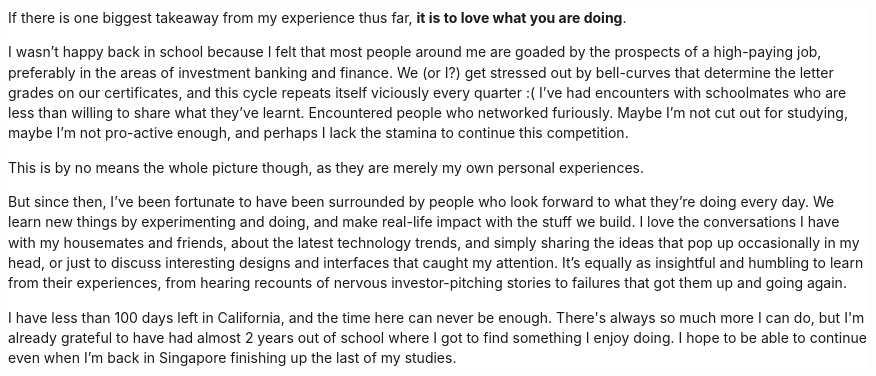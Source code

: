If there is one biggest takeaway from my experience thus far, <b>it is to love what you are doing</b>. 


I wasn’t happy back in school because I felt that most people around me are goaded by the prospects of a high-paying job, preferably in the areas of investment banking and finance. We (or I?) get stressed out by bell-curves that determine the letter grades on our certificates, and this cycle repeats itself viciously every quarter :( I’ve had encounters with schoolmates who are less than willing to share what they’ve learnt. Encountered people who networked furiously. Maybe I’m not cut out for studying, maybe I’m not pro-active enough, and perhaps I lack the stamina to continue this competition. 


This is by no means the whole picture though, as they are merely my own personal experiences. 


But since then, I’ve been fortunate to have been surrounded by people who look forward to what they’re doing every day. We learn new things by experimenting and doing, and make real-life impact with the stuff we build. I love the conversations I have with my housemates and friends, about the latest technology trends, and simply sharing the ideas that pop up occasionally in my head, or just to discuss interesting designs and interfaces that caught my attention. It’s equally as insightful and humbling to learn from their experiences, from hearing recounts of nervous investor-pitching stories to failures that got them up and going again. 


I have less than 100 days left in California, and the time here can never be enough. There's always so much more I can do, but I'm already grateful to have had almost 2 years out of school where I got to find something I enjoy doing. I hope to be able to continue even when I’m back in Singapore finishing up the last of my studies.
